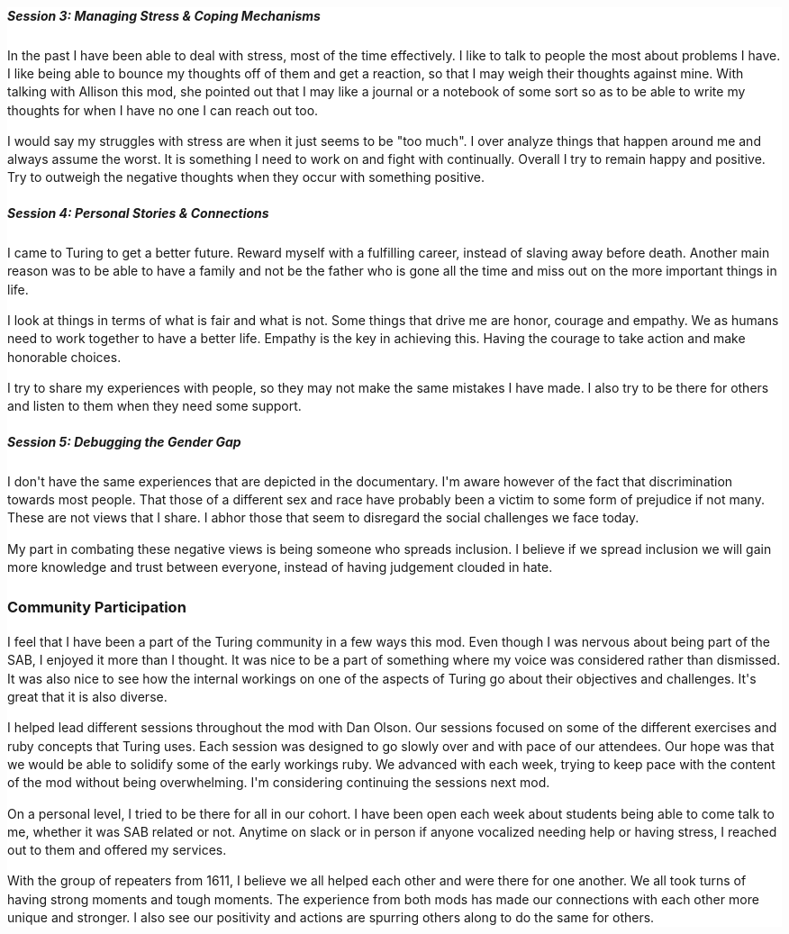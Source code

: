 ##### Session 3: Managing Stress & Coping Mechanisms
In the past I have been able to deal with stress, most of the time effectively.  I like to talk to people the most about problems I have.  I like being able to bounce my thoughts off of them and get a reaction, so that I may weigh their thoughts against mine.  With talking with Allison this mod, she pointed out that I may like a journal or a notebook of some sort so as to be able to write my thoughts for when I have no one I can reach out too.

I would say my struggles with stress are when it just seems to be "too much".  I over analyze things that happen around me and always assume the worst.  It is something I need to work on and fight with continually.
Overall I try to remain happy and positive.  Try to outweigh the negative thoughts when they occur with something positive.

##### Session 4: Personal Stories & Connections
I came to Turing to get a better future.  Reward myself with a fulfilling career, instead of slaving away before death.   Another main reason was to be able to have a family and not be the father who is gone all the time and miss out on the more important things in life.

I look at things in terms of what is fair and what is not.  Some things that drive me are honor, courage and empathy.  We as humans need to work together to have a better life. Empathy is the key in achieving this.  Having the courage to take action and make honorable choices.

I try to share my experiences with people, so they may not make the same mistakes I have made.  I also try to be there for others and listen to them when they need some support.  

##### Session 5: Debugging the Gender Gap
I don't have the same experiences that are depicted in the documentary.  I'm aware however of the fact that discrimination towards most people.  That those of a different sex and race have probably been a victim to some form of prejudice if not many.  These are not views that I share.  I abhor those that seem to disregard the social challenges we face today.

My part in combating these negative views is being someone who spreads inclusion.  I believe if we spread inclusion we will gain more knowledge and trust between everyone, instead of having judgement clouded in hate.

### Community Participation
I feel that I have been a part of the Turing community in a few ways this mod.  Even though I was nervous about being part of the SAB, I enjoyed it more than I thought.  It was nice to be a part of something where my voice was considered rather than dismissed.  It was also nice to see how the internal workings on one of the aspects of Turing go about their objectives and challenges.  It's great that it is also diverse.  

I helped lead different sessions throughout the mod with Dan Olson.  Our sessions focused on some of the different exercises and ruby concepts that Turing uses.  Each session was designed to go slowly over and with pace of our attendees.  Our hope was that we would be able to solidify some of the early workings ruby.  We advanced with each week, trying to keep pace with the content of the mod without being overwhelming.  I'm considering continuing the sessions next mod.

On a personal level, I tried to be there for all in our cohort.  I have been open each week about students being able to come talk to me, whether it was SAB related or not.  Anytime on slack or in person if anyone vocalized needing help or having stress, I reached out to them and offered my services.

With the group of repeaters from 1611, I believe we all helped each other and were there for one another.  We all took turns of having strong moments and tough moments.  The experience from both mods has made our connections with each other more unique and stronger.  I also see our positivity and actions are spurring others along to do the same for others.
